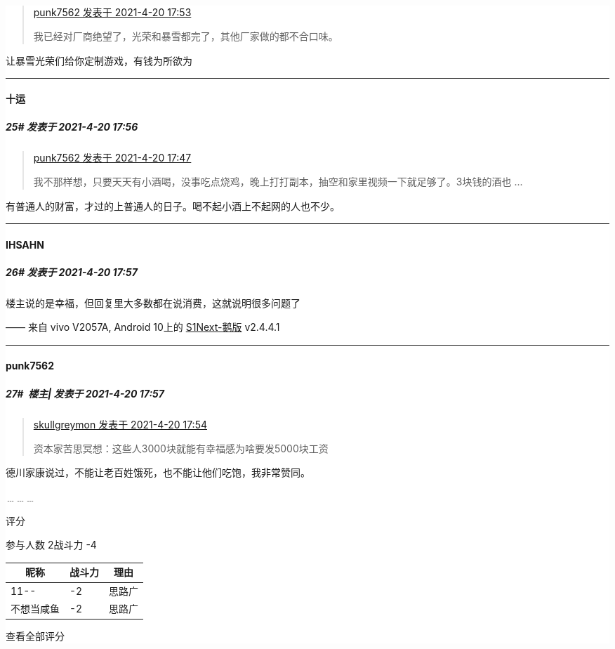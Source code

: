 <blockquote><a href="httphttps://bbs.saraba1st.com/2b/forum.php?mod=redirect&amp;goto=findpost&amp;pid=51001866&amp;ptid=2000064" target="_blank">punk7562 发表于 2021-4-20 17:53</a>

我已经对厂商绝望了，光荣和暴雪都完了，其他厂家做的都不合口味。</blockquote>
让暴雪光荣们给你定制游戏，有钱为所欲为


*****

####  十运  
##### 25#       发表于 2021-4-20 17:56


<blockquote><a href="httphttps://bbs.saraba1st.com/2b/forum.php?mod=redirect&amp;goto=findpost&amp;pid=51001800&amp;ptid=2000064" target="_blank">punk7562 发表于 2021-4-20 17:47</a>

我不那样想，只要天天有小酒喝，没事吃点烧鸡，晚上打打副本，抽空和家里视频一下就足够了。3块钱的酒也 ...</blockquote>
有普通人的财富，才过的上普通人的日子。喝不起小酒上不起网的人也不少。


*****

####  IHSAHN  
##### 26#       发表于 2021-4-20 17:57


楼主说的是幸福，但回复里大多数都在说消费，这就说明很多问题了

—— 来自 vivo V2057A, Android 10上的 [S1Next-鹅版](https://github.com/ykrank/S1-Next/releases) v2.4.4.1


*****

####  punk7562  
##### 27#         楼主| 发表于 2021-4-20 17:57


<blockquote><a href="httphttps://bbs.saraba1st.com/2b/forum.php?mod=redirect&amp;goto=findpost&amp;pid=51001883&amp;ptid=2000064" target="_blank">skullgreymon 发表于 2021-4-20 17:54</a>

资本家苦思冥想：这些人3000块就能有幸福感为啥要发5000块工资</blockquote>
德川家康说过，不能让老百姓饿死，也不能让他们吃饱，我非常赞同。


﹍﹍﹍

评分


 参与人数 2战斗力 -4

|昵称|战斗力|理由|
|----|---|---|
| 11--|-2|思路广|
| 不想当咸鱼|-2|思路广|


查看全部评分


